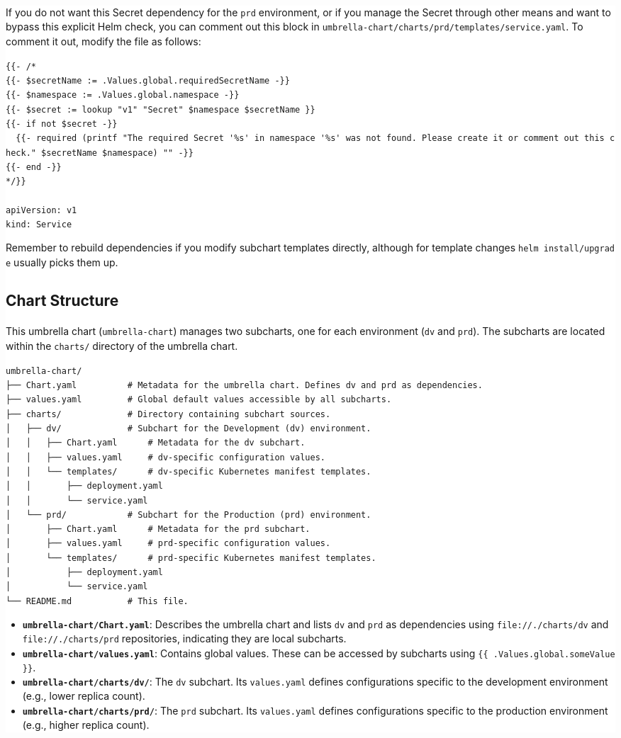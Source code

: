 If you do not want this Secret dependency for the `prd` environment, or if you manage the Secret through other means and want to bypass this explicit Helm check, you can comment out this block in `umbrella-chart/charts/prd/templates/service.yaml`. To comment it out, modify the file as follows:

```helm
{{- /*
{{- $secretName := .Values.global.requiredSecretName -}}
{{- $namespace := .Values.global.namespace -}}
{{- $secret := lookup "v1" "Secret" $namespace $secretName }}
{{- if not $secret -}}
  {{- required (printf "The required Secret '%s' in namespace '%s' was not found. Please create it or comment out this check." $secretName $namespace) "" -}}
{{- end -}}
*/}}

apiVersion: v1
kind: Service
```
Remember to rebuild dependencies if you modify subchart templates directly, although for template changes `helm install/upgrade` usually picks them up.

## Chart Structure

This umbrella chart (`umbrella-chart`) manages two subcharts, one for each environment (`dv` and `prd`). The subcharts are located within the `charts/` directory of the umbrella chart.

```
umbrella-chart/
├── Chart.yaml          # Metadata for the umbrella chart. Defines dv and prd as dependencies.
├── values.yaml         # Global default values accessible by all subcharts.
├── charts/             # Directory containing subchart sources.
│   ├── dv/             # Subchart for the Development (dv) environment.
│   │   ├── Chart.yaml      # Metadata for the dv subchart.
│   │   ├── values.yaml     # dv-specific configuration values.
│   │   └── templates/      # dv-specific Kubernetes manifest templates.
│   │       ├── deployment.yaml
│   │       └── service.yaml
│   └── prd/            # Subchart for the Production (prd) environment.
│       ├── Chart.yaml      # Metadata for the prd subchart.
│       ├── values.yaml     # prd-specific configuration values.
│       └── templates/      # prd-specific Kubernetes manifest templates.
│           ├── deployment.yaml
│           └── service.yaml
└── README.md           # This file.
```

-   **`umbrella-chart/Chart.yaml`**: Describes the umbrella chart and lists `dv` and `prd` as dependencies using `file://./charts/dv` and `file://./charts/prd` repositories, indicating they are local subcharts.
-   **`umbrella-chart/values.yaml`**: Contains global values. These can be accessed by subcharts using `{{ .Values.global.someValue }}`.
-   **`umbrella-chart/charts/dv/`**: The `dv` subchart. Its `values.yaml` defines configurations specific to the development environment (e.g., lower replica count).
-   **`umbrella-chart/charts/prd/`**: The `prd` subchart. Its `values.yaml` defines configurations specific to the production environment (e.g., higher replica count).
